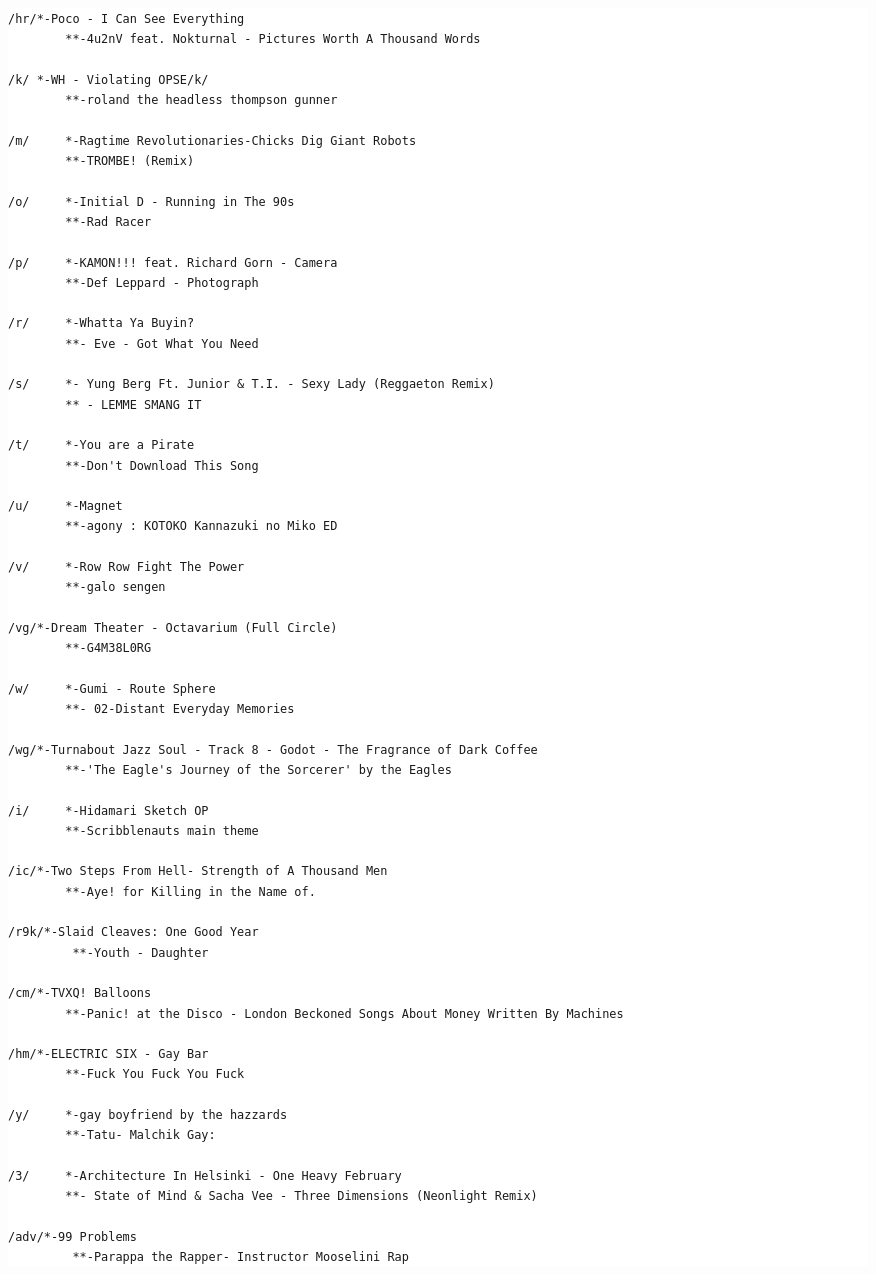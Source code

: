 ```
/hr/*-Poco - I Can See Everything 
        **-4u2nV feat. Nokturnal - Pictures Worth A Thousand Words

/k/ *-WH - Violating OPSE/k/ 
        **-roland the headless thompson gunner 

/m/     *-Ragtime Revolutionaries-Chicks Dig Giant Robots
        **-TROMBE! (Remix) 

/o/     *-Initial D - Running in The 90s
        **-Rad Racer

/p/     *-KAMON!!! feat. Richard Gorn - Camera
        **-Def Leppard - Photograph 

/r/     *-Whatta Ya Buyin?
        **- Eve - Got What You Need

/s/     *- Yung Berg Ft. Junior & T.I. - Sexy Lady (Reggaeton Remix)
        ** - LEMME SMANG IT

/t/     *-You are a Pirate
        **-Don't Download This Song

/u/     *-Magnet
        **-agony : KOTOKO Kannazuki no Miko ED

/v/     *-Row Row Fight The Power
        **-galo sengen

/vg/*-Dream Theater - Octavarium (Full Circle)
        **-G4M38L0RG

/w/     *-Gumi - Route Sphere
        **- 02-Distant Everyday Memories 

/wg/*-Turnabout Jazz Soul - Track 8 - Godot - The Fragrance of Dark Coffee
        **-'The Eagle's Journey of the Sorcerer' by the Eagles

/i/     *-Hidamari Sketch OP
        **-Scribblenauts main theme

/ic/*-Two Steps From Hell- Strength of A Thousand Men
        **-Aye! for Killing in the Name of.

/r9k/*-Slaid Cleaves: One Good Year 
         **-Youth - Daughter 

/cm/*-TVXQ! Balloons
        **-Panic! at the Disco - London Beckoned Songs About Money Written By Machines 

/hm/*-ELECTRIC SIX - Gay Bar 
        **-Fuck You Fuck You Fuck

/y/     *-gay boyfriend by the hazzards
        **-Tatu- Malchik Gay:

/3/     *-Architecture In Helsinki - One Heavy February 
        **- State of Mind & Sacha Vee - Three Dimensions (Neonlight Remix)

/adv/*-99 Problems
         **-Parappa the Rapper- Instructor Mooselini Rap

```